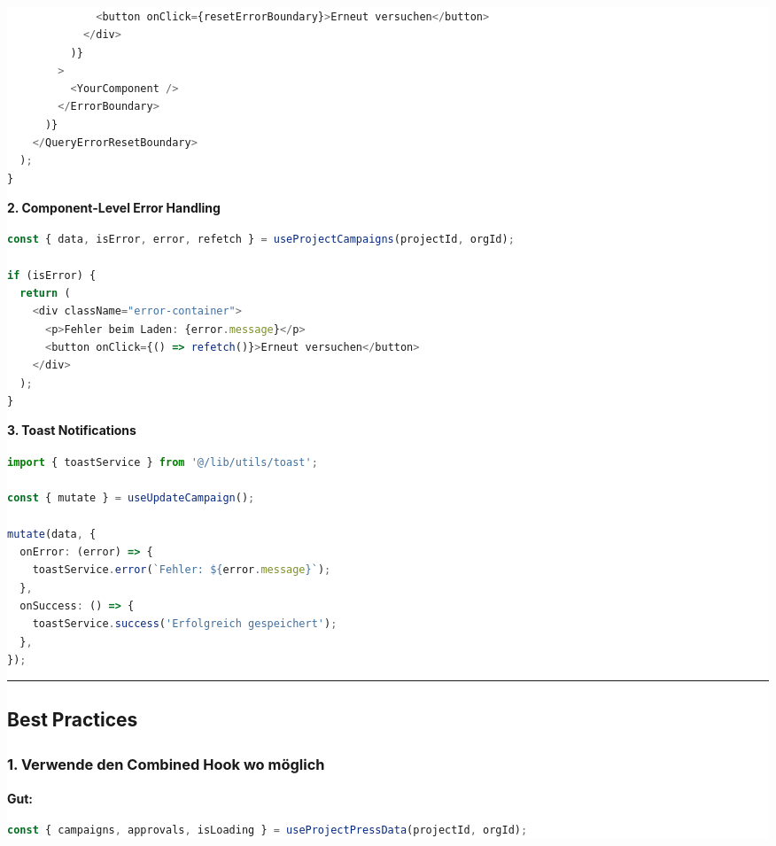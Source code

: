 ```typescript
              <button onClick={resetErrorBoundary}>Erneut versuchen</button>
            </div>
          )}
        >
          <YourComponent />
        </ErrorBoundary>
      )}
    </QueryErrorResetBoundary>
  );
}
```

**2. Component-Level Error Handling**
```typescript
const { data, isError, error, refetch } = useProjectCampaigns(projectId, orgId);

if (isError) {
  return (
    <div className="error-container">
      <p>Fehler beim Laden: {error.message}</p>
      <button onClick={() => refetch()}>Erneut versuchen</button>
    </div>
  );
}
```

**3. Toast Notifications**
```typescript
import { toastService } from '@/lib/utils/toast';

const { mutate } = useUpdateCampaign();

mutate(data, {
  onError: (error) => {
    toastService.error(`Fehler: ${error.message}`);
  },
  onSuccess: () => {
    toastService.success('Erfolgreich gespeichert');
  },
});
```

---

## Best Practices

### 1. Verwende den Combined Hook wo möglich

**Gut:**
```typescript
const { campaigns, approvals, isLoading } = useProjectPressData(projectId, orgId);
```
